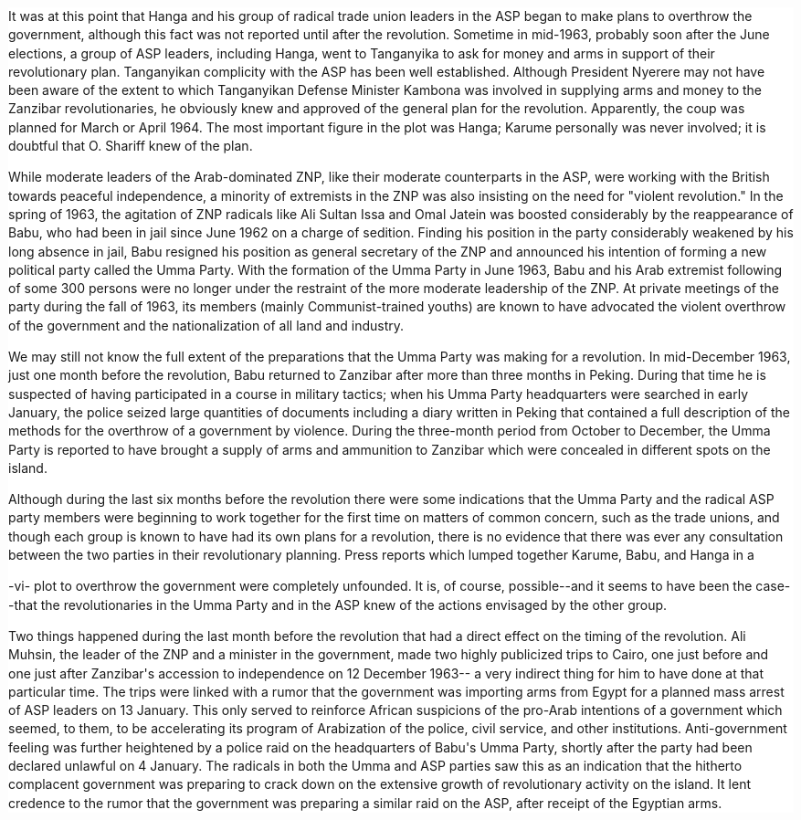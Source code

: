 It was at this point that Hanga and his group of radical trade union leaders in the ASP began to make plans to overthrow the government, although this fact was not reported until after the revolution. Sometime in mid-1963, probably soon after the June elections, a group of ASP leaders, including Hanga, went to Tanganyika to ask for money and arms in support of their revolutionary plan. Tanganyikan complicity with the ASP has been well established. Although President Nyerere may not have been aware of the extent to which Tanganyikan Defense Minister Kambona was involved in supplying arms and money to the Zanzibar revolutionaries, he obviously knew and approved of the general plan for the revolution. Apparently, the coup was planned for March or April 1964. The most important figure in the plot was Hanga; Karume personally was never involved; it is doubtful that O. Shariff knew of the plan.

While moderate leaders of the Arab-dominated ZNP, like their moderate counterparts in the ASP, were working with the British towards peaceful independence, a minority of extremists in the ZNP was also insisting on the need for "violent revolution." In the spring of 1963, the agitation of ZNP radicals like Ali Sultan Issa and Omal Jatein was boosted considerably by the reappearance of Babu, who had been in jail since June 1962 on a charge of sedition. Finding his position in the party considerably weakened by his long absence in jail, Babu resigned his position as general secretary of the ZNP and announced his intention of forming a new political party called the Umma Party. With the formation of the Umma Party in June 1963, Babu and his Arab extremist following of some 300 persons were no longer under the restraint of the more moderate leadership of the ZNP. At private meetings of the party during the fall of 1963, its members (mainly Communist-trained youths) are known to have advocated the violent overthrow of the government and the nationalization of all land and industry.

We may still not know the full extent of the preparations that the Umma Party was making for a revolution. In mid-December 1963, just one month before the revolution, Babu returned to Zanzibar after more than three months in Peking. During that time he is suspected of having participated in a course in military tactics; when his Umma Party headquarters were searched in early January, the police seized large quantities of documents including a diary written in Peking that contained a full description of the methods for the overthrow of a government by violence. During the three-month period from October to December, the Umma Party is reported to have brought a supply of arms and ammunition to Zanzibar which were concealed in different spots on the island.

Although during the last six months before the revolution there were some indications that the Umma Party and the radical ASP party members were beginning to work together for the first time on matters of common concern, such as the trade unions, and though each group is known to have had its own plans for a revolution, there is no evidence that there was ever any consultation between the two parties in their revolutionary planning. Press reports which lumped together Karume, Babu, and Hanga in a

-vi- plot to overthrow the government were completely unfounded. It is, of course, possible--and it seems to have been the case--that the revolutionaries in the Umma Party and in the ASP knew of the actions envisaged by the other group.

Two things happened during the last month before the revolution that had a direct effect on the timing of the revolution. Ali Muhsin, the leader of the ZNP and a minister in the government, made two highly publicized trips to Cairo, one just before and one just after Zanzibar's accession to independence on 12 December 1963-- a very indirect thing for him to have done at that particular time. The trips were linked with a rumor that the government was importing arms from Egypt for a planned mass arrest of ASP leaders on 13 January. This only served to reinforce African suspicions of the pro-Arab intentions of a government which seemed, to them, to be accelerating its program of Arabization of the police, civil service, and other institutions. Anti-government feeling was further heightened by a police raid on the headquarters of Babu's Umma Party, shortly after the party had been declared unlawful on 4 January. The radicals in both the Umma and ASP parties saw this as an indication that the hitherto complacent government was preparing to crack down on the extensive growth of revolutionary activity on the island. It lent credence to the rumor that the government was preparing a similar raid on the ASP, after receipt of the Egyptian arms.
